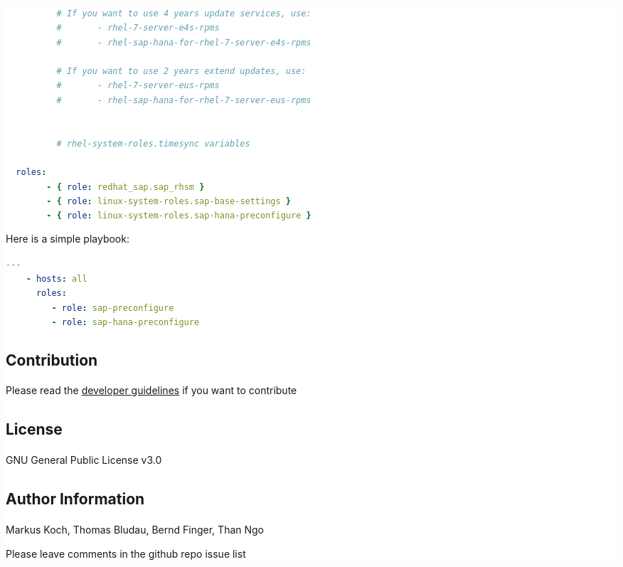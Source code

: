 ```yaml
          # If you want to use 4 years update services, use:
          #       - rhel-7-server-e4s-rpms
          #       - rhel-sap-hana-for-rhel-7-server-e4s-rpms

          # If you want to use 2 years extend updates, use:
          #       - rhel-7-server-eus-rpms
          #       - rhel-sap-hana-for-rhel-7-server-eus-rpms


          # rhel-system-roles.timesync variables

  roles:
        - { role: redhat_sap.sap_rhsm }
        - { role: linux-system-roles.sap-base-settings }
        - { role: linux-system-roles.sap-hana-preconfigure }
```

Here is a simple playbook:

```yaml
---
    - hosts: all
      roles:
         - role: sap-preconfigure
         - role: sap-hana-preconfigure
```

Contribution
------------

Please read the [developer guidelines](./README.DEV.md) if you want to contribute

License
-------

GNU General Public License v3.0

Author Information
------------------

Markus Koch, Thomas Bludau, Bernd Finger, Than Ngo

Please leave comments in the github repo issue list
